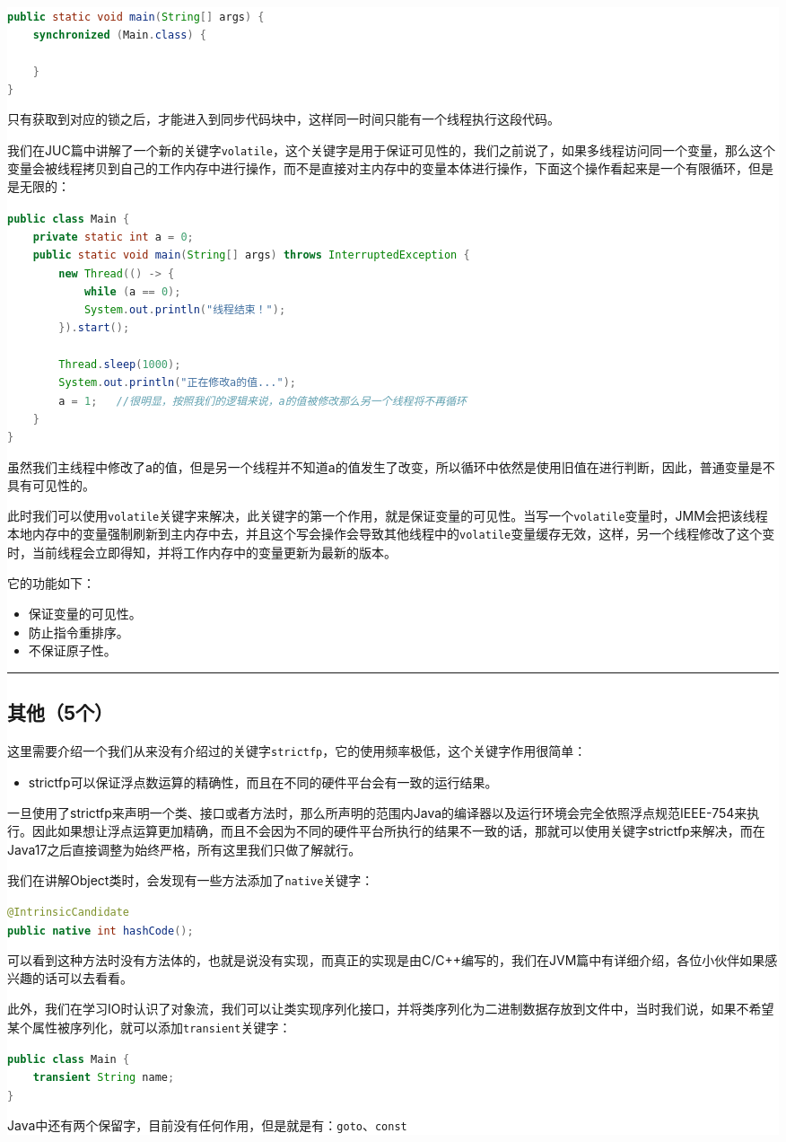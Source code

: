 ```java
public static void main(String[] args) {
    synchronized (Main.class) {
        
    }
}
```

只有获取到对应的锁之后，才能进入到同步代码块中，这样同一时间只能有一个线程执行这段代码。

我们在JUC篇中讲解了一个新的关键字`volatile`，这个关键字是用于保证可见性的，我们之前说了，如果多线程访问同一个变量，那么这个变量会被线程拷贝到自己的工作内存中进行操作，而不是直接对主内存中的变量本体进行操作，下面这个操作看起来是一个有限循环，但是是无限的：

```java
public class Main {
    private static int a = 0;
    public static void main(String[] args) throws InterruptedException {
        new Thread(() -> {
            while (a == 0);
            System.out.println("线程结束！");
        }).start();

        Thread.sleep(1000);
        System.out.println("正在修改a的值...");
        a = 1;   //很明显，按照我们的逻辑来说，a的值被修改那么另一个线程将不再循环
    }
}
```

虽然我们主线程中修改了a的值，但是另一个线程并不知道a的值发生了改变，所以循环中依然是使用旧值在进行判断，因此，普通变量是不具有可见性的。

此时我们可以使用`volatile`关键字来解决，此关键字的第一个作用，就是保证变量的可见性。当写一个`volatile`变量时，JMM会把该线程本地内存中的变量强制刷新到主内存中去，并且这个写会操作会导致其他线程中的`volatile`变量缓存无效，这样，另一个线程修改了这个变时，当前线程会立即得知，并将工作内存中的变量更新为最新的版本。

它的功能如下：

* 保证变量的可见性。
* 防止指令重排序。
* 不保证原子性。

***

## 其他（5个）

这里需要介绍一个我们从来没有介绍过的关键字`strictfp`，它的使用频率极低，这个关键字作用很简单：

* strictfp可以保证浮点数运算的精确性，而且在不同的硬件平台会有一致的运行结果。

一旦使用了strictfp来声明一个类、接口或者方法时，那么所声明的范围内Java的编译器以及运行环境会完全依照浮点规范IEEE-754来执行。因此如果想让浮点运算更加精确，而且不会因为不同的硬件平台所执行的结果不一致的话，那就可以使用关键字strictfp来解决，而在Java17之后直接调整为始终严格，所有这里我们只做了解就行。

我们在讲解Object类时，会发现有一些方法添加了`native`关键字：

```java
@IntrinsicCandidate
public native int hashCode();
```

可以看到这种方法时没有方法体的，也就是说没有实现，而真正的实现是由C/C++编写的，我们在JVM篇中有详细介绍，各位小伙伴如果感兴趣的话可以去看看。

此外，我们在学习IO时认识了对象流，我们可以让类实现序列化接口，并将类序列化为二进制数据存放到文件中，当时我们说，如果不希望某个属性被序列化，就可以添加`transient`关键字：

```java
public class Main {
    transient String name;
}
```

Java中还有两个保留字，目前没有任何作用，但是就是有：`goto`、`const`
